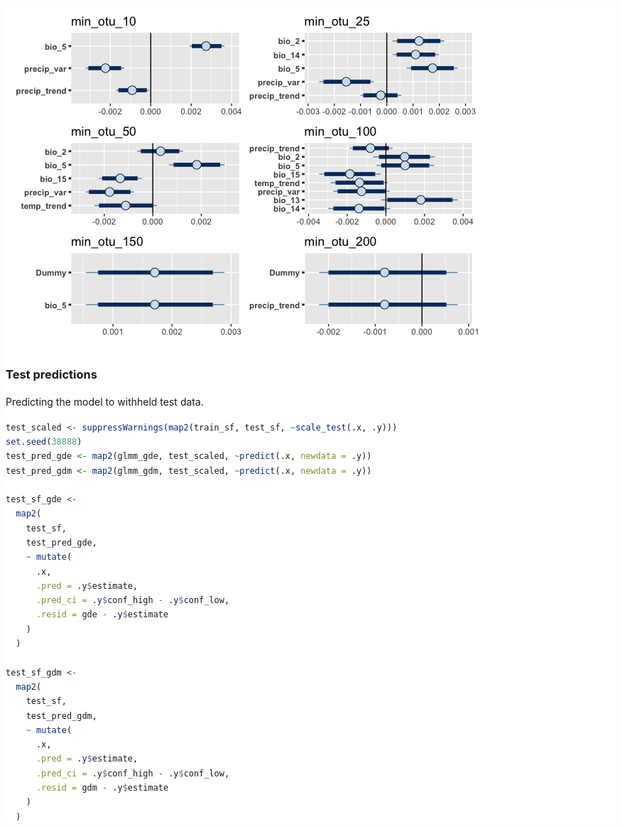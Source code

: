 ![](step-4-models_files/figure-gfm/beta-plots-gdm-1.png)

</div>

### Test predictions

Predicting the model to withheld test data.

``` r
test_scaled <- suppressWarnings(map2(train_sf, test_sf, ~scale_test(.x, .y)))
set.seed(38888)
test_pred_gde <- map2(glmm_gde, test_scaled, ~predict(.x, newdata = .y))
test_pred_gdm <- map2(glmm_gdm, test_scaled, ~predict(.x, newdata = .y))

test_sf_gde <-
  map2(
    test_sf,
    test_pred_gde,
    ~ mutate(
      .x,
      .pred = .y$estimate,
      .pred_ci = .y$conf_high - .y$conf_low,
      .resid = gde - .y$estimate
    )
  )

test_sf_gdm <-
  map2(
    test_sf,
    test_pred_gdm,
    ~ mutate(
      .x,
      .pred = .y$estimate,
      .pred_ci = .y$conf_high - .y$conf_low,
      .resid = gdm - .y$estimate
    )
  )
```

